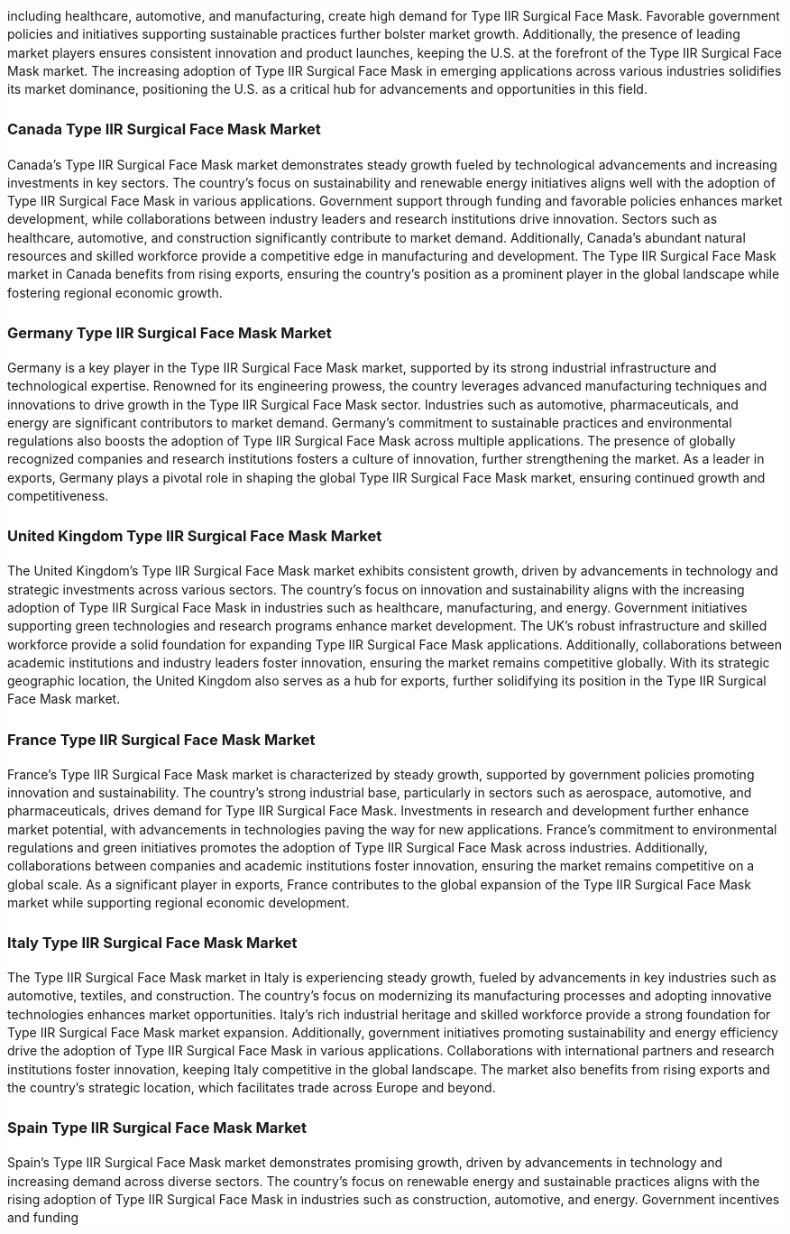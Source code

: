 including healthcare, automotive, and manufacturing, create high demand for Type IIR Surgical Face Mask. Favorable government policies and initiatives supporting sustainable practices further bolster market growth. Additionally, the presence of leading market players ensures consistent innovation and product launches, keeping the U.S. at the forefront of the Type IIR Surgical Face Mask market. The increasing adoption of Type IIR Surgical Face Mask in emerging applications across various industries solidifies its market dominance, positioning the U.S. as a critical hub for advancements and opportunities in this field.</p><h3>Canada Type IIR Surgical Face Mask Market</h3><p>Canada&rsquo;s Type IIR Surgical Face Mask market demonstrates steady growth fueled by technological advancements and increasing investments in key sectors. The country&rsquo;s focus on sustainability and renewable energy initiatives aligns well with the adoption of Type IIR Surgical Face Mask in various applications. Government support through funding and favorable policies enhances market development, while collaborations between industry leaders and research institutions drive innovation. Sectors such as healthcare, automotive, and construction significantly contribute to market demand. Additionally, Canada&rsquo;s abundant natural resources and skilled workforce provide a competitive edge in manufacturing and development. The Type IIR Surgical Face Mask market in Canada benefits from rising exports, ensuring the country&rsquo;s position as a prominent player in the global landscape while fostering regional economic growth.</p><h3>Germany Type IIR Surgical Face Mask Market</h3><p>Germany is a key player in the Type IIR Surgical Face Mask market, supported by its strong industrial infrastructure and technological expertise. Renowned for its engineering prowess, the country leverages advanced manufacturing techniques and innovations to drive growth in the Type IIR Surgical Face Mask sector. Industries such as automotive, pharmaceuticals, and energy are significant contributors to market demand. Germany&rsquo;s commitment to sustainable practices and environmental regulations also boosts the adoption of Type IIR Surgical Face Mask across multiple applications. The presence of globally recognized companies and research institutions fosters a culture of innovation, further strengthening the market. As a leader in exports, Germany plays a pivotal role in shaping the global Type IIR Surgical Face Mask market, ensuring continued growth and competitiveness.</p><h3>United Kingdom Type IIR Surgical Face Mask Market</h3><p>The United Kingdom&rsquo;s Type IIR Surgical Face Mask market exhibits consistent growth, driven by advancements in technology and strategic investments across various sectors. The country&rsquo;s focus on innovation and sustainability aligns with the increasing adoption of Type IIR Surgical Face Mask in industries such as healthcare, manufacturing, and energy. Government initiatives supporting green technologies and research programs enhance market development. The UK&rsquo;s robust infrastructure and skilled workforce provide a solid foundation for expanding Type IIR Surgical Face Mask applications. Additionally, collaborations between academic institutions and industry leaders foster innovation, ensuring the market remains competitive globally. With its strategic geographic location, the United Kingdom also serves as a hub for exports, further solidifying its position in the Type IIR Surgical Face Mask market.</p><h3>France Type IIR Surgical Face Mask Market</h3><p>France&rsquo;s Type IIR Surgical Face Mask market is characterized by steady growth, supported by government policies promoting innovation and sustainability. The country&rsquo;s strong industrial base, particularly in sectors such as aerospace, automotive, and pharmaceuticals, drives demand for Type IIR Surgical Face Mask. Investments in research and development further enhance market potential, with advancements in technologies paving the way for new applications. France&rsquo;s commitment to environmental regulations and green initiatives promotes the adoption of Type IIR Surgical Face Mask across industries. Additionally, collaborations between companies and academic institutions foster innovation, ensuring the market remains competitive on a global scale. As a significant player in exports, France contributes to the global expansion of the Type IIR Surgical Face Mask market while supporting regional economic development.</p><h3>Italy Type IIR Surgical Face Mask Market</h3><p>The Type IIR Surgical Face Mask market in Italy is experiencing steady growth, fueled by advancements in key industries such as automotive, textiles, and construction. The country&rsquo;s focus on modernizing its manufacturing processes and adopting innovative technologies enhances market opportunities. Italy&rsquo;s rich industrial heritage and skilled workforce provide a strong foundation for Type IIR Surgical Face Mask market expansion. Additionally, government initiatives promoting sustainability and energy efficiency drive the adoption of Type IIR Surgical Face Mask in various applications. Collaborations with international partners and research institutions foster innovation, keeping Italy competitive in the global landscape. The market also benefits from rising exports and the country&rsquo;s strategic location, which facilitates trade across Europe and beyond.</p><h3>Spain Type IIR Surgical Face Mask Market</h3><p>Spain&rsquo;s Type IIR Surgical Face Mask market demonstrates promising growth, driven by advancements in technology and increasing demand across diverse sectors. The country&rsquo;s focus on renewable energy and sustainable practices aligns with the rising adoption of Type IIR Surgical Face Mask in industries such as construction, automotive, and energy. Government incentives and funding